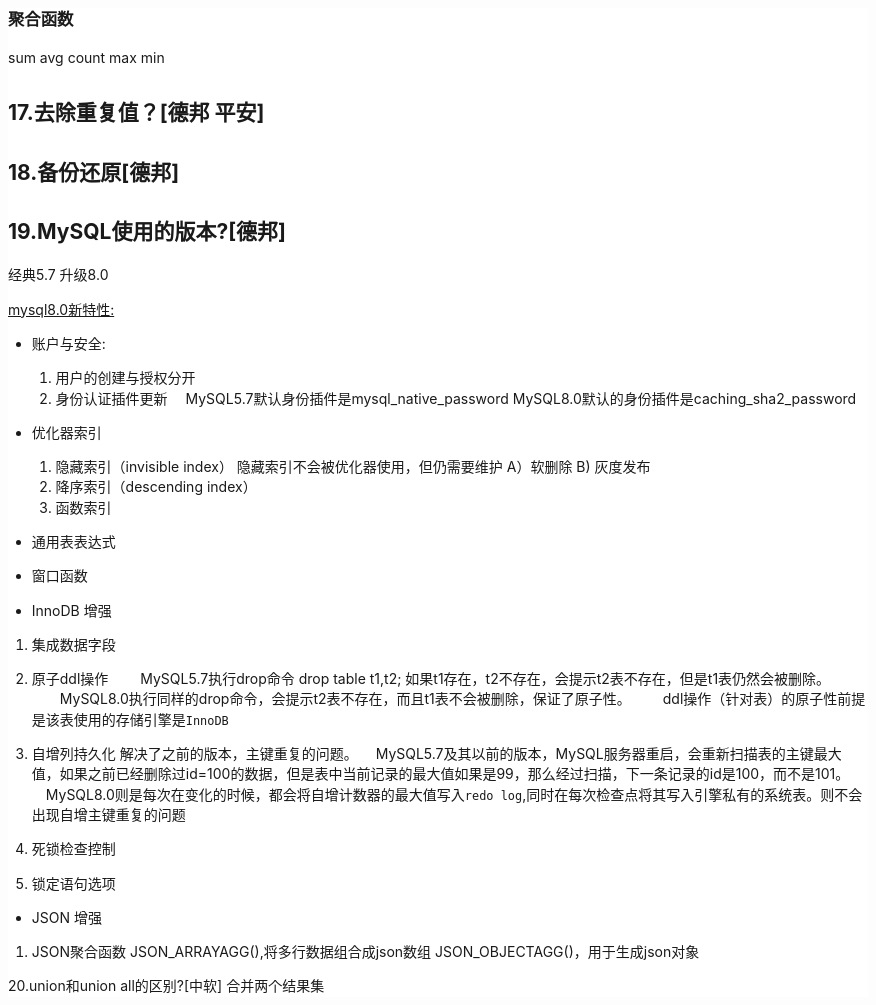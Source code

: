 ### 聚合函数
sum avg count max min
  
## 17.去除重复值？[德邦 平安]

## 18.备份还原[德邦]

## 19.MySQL使用的版本?[德邦]
经典5.7
升级8.0

[mysql8.0新特性:](https://www.cnblogs.com/xyabk/p/10882913.html)
* 账户与安全: 
    1) 用户的创建与授权分开
    2) 身份认证插件更新　
        MySQL5.7默认身份插件是mysql_native_password
        MySQL8.0默认的身份插件是caching_sha2_password
        
* 优化器索引
    1) 隐藏索引（invisible index）
        隐藏索引不会被优化器使用，但仍需要维护
        A）软删除 B) 灰度发布
    2) 降序索引（descending index）
    3) 函数索引
    
* 通用表表达式
* 窗口函数
* InnoDB 增强
1) 集成数据字段

2) 原子ddl操作
　　MySQL5.7执行drop命令 drop table t1,t2; 如果t1存在，t2不存在，会提示t2表不存在，但是t1表仍然会被删除。
　　MySQL8.0执行同样的drop命令，会提示t2表不存在，而且t1表不会被删除，保证了原子性。
　　ddl操作（针对表）的原子性前提是该表使用的存储引擎是`InnoDB`

3) 自增列持久化
  解决了之前的版本，主键重复的问题。
　MySQL5.7及其以前的版本，MySQL服务器重启，会重新扫描表的主键最大值，如果之前已经删除过id=100的数据，但是表中当前记录的最大值如果是99，那么经过扫描，下一条记录的id是100，而不是101。
　MySQL8.0则是每次在变化的时候，都会将自增计数器的最大值写入`redo log`,同时在每次检查点将其写入引擎私有的系统表。则不会出现自增主键重复的问题

4) 死锁检查控制

5) 锁定语句选项

* JSON 增强
1) JSON聚合函数
JSON_ARRAYAGG(),将多行数据组合成json数组
JSON_OBJECTAGG()，用于生成json对象

20.union和union all的区别?[中软]
合并两个结果集
